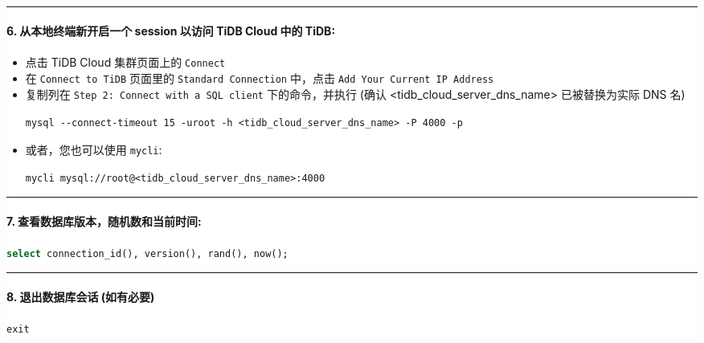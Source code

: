 -----------------------------------------------
#### 6. 从本地终端新开启一个 session 以访问 TiDB Cloud 中的 TiDB:
+ 点击 TiDB Cloud 集群页面上的 `Connect` 
+ 在 `Connect to TiDB` 页面里的 `Standard Connection` 中，点击 `Add Your Current IP Address`
+ 复制列在 `Step 2: Connect with a SQL client` 下的命令，并执行 (确认 <tidb_cloud_server_dns_name> 已被替换为实际 DNS 名)
  ```
  mysql --connect-timeout 15 -uroot -h <tidb_cloud_server_dns_name> -P 4000 -p
  ```
+ 或者，您也可以使用 `mycli`:
  ```
  mycli mysql://root@<tidb_cloud_server_dns_name>:4000
  ```

-----------------------------------------------
#### 7. 查看数据库版本，随机数和当前时间:
```sql
select connection_id(), version(), rand(), now();
```

-----------------------------------------------
#### 8. 退出数据库会话 (如有必要)
```sql
exit
```